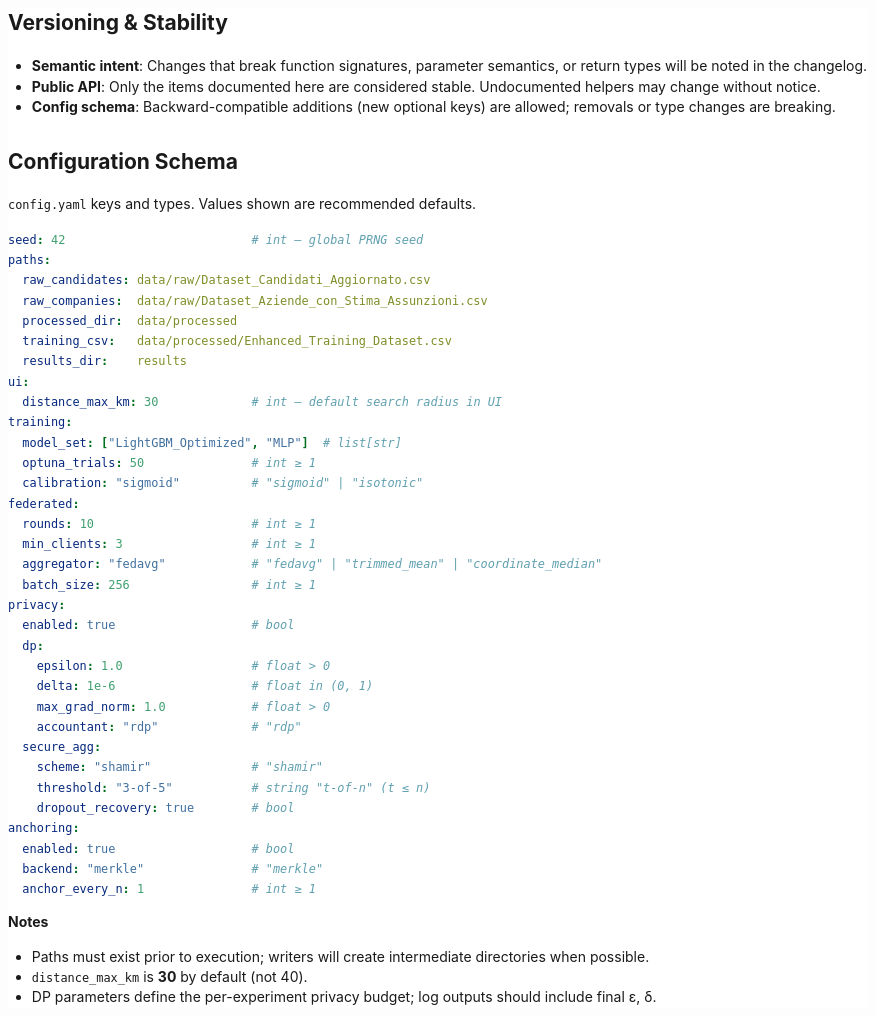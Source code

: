 
## Versioning & Stability

- **Semantic intent**: Changes that break function signatures, parameter semantics, or return types will be noted in the changelog.
- **Public API**: Only the items documented here are considered stable. Undocumented helpers may change without notice.
- **Config schema**: Backward-compatible additions (new optional keys) are allowed; removals or type changes are breaking.


## Configuration Schema

`config.yaml` keys and types. Values shown are recommended defaults.

```yaml
seed: 42                          # int — global PRNG seed
paths:
  raw_candidates: data/raw/Dataset_Candidati_Aggiornato.csv
  raw_companies:  data/raw/Dataset_Aziende_con_Stima_Assunzioni.csv
  processed_dir:  data/processed
  training_csv:   data/processed/Enhanced_Training_Dataset.csv
  results_dir:    results
ui:
  distance_max_km: 30             # int — default search radius in UI
training:
  model_set: ["LightGBM_Optimized", "MLP"]  # list[str]
  optuna_trials: 50               # int ≥ 1
  calibration: "sigmoid"          # "sigmoid" | "isotonic"
federated:
  rounds: 10                      # int ≥ 1
  min_clients: 3                  # int ≥ 1
  aggregator: "fedavg"            # "fedavg" | "trimmed_mean" | "coordinate_median"
  batch_size: 256                 # int ≥ 1
privacy:
  enabled: true                   # bool
  dp:
    epsilon: 1.0                  # float > 0
    delta: 1e-6                   # float in (0, 1)
    max_grad_norm: 1.0            # float > 0
    accountant: "rdp"             # "rdp"
  secure_agg:
    scheme: "shamir"              # "shamir"
    threshold: "3-of-5"           # string "t-of-n" (t ≤ n)
    dropout_recovery: true        # bool
anchoring:
  enabled: true                   # bool
  backend: "merkle"               # "merkle"
  anchor_every_n: 1               # int ≥ 1
```

**Notes**
- Paths must exist prior to execution; writers will create intermediate directories when possible.
- `distance_max_km` is **30** by default (not 40).
- DP parameters define the per-experiment privacy budget; log outputs should include final ε, δ.
